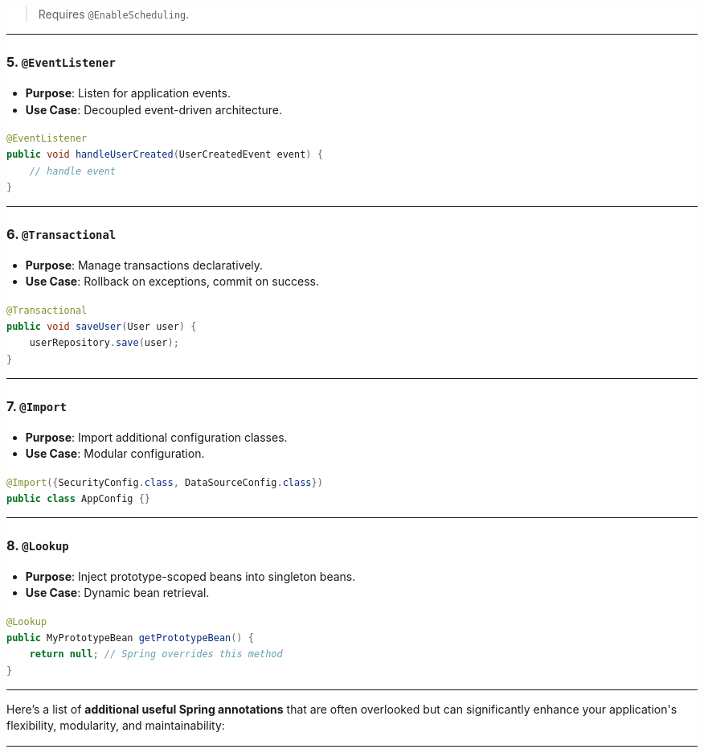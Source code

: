 > Requires `@EnableScheduling`.

---

### 5. `@EventListener`
- **Purpose**: Listen for application events.
- **Use Case**: Decoupled event-driven architecture.

```java
@EventListener
public void handleUserCreated(UserCreatedEvent event) {
    // handle event
}
```

---

### 6. `@Transactional`
- **Purpose**: Manage transactions declaratively.
- **Use Case**: Rollback on exceptions, commit on success.

```java
@Transactional
public void saveUser(User user) {
    userRepository.save(user);
}
```

---

### 7. `@Import`
- **Purpose**: Import additional configuration classes.
- **Use Case**: Modular configuration.

```java
@Import({SecurityConfig.class, DataSourceConfig.class})
public class AppConfig {}
```

---

### 8. `@Lookup`
- **Purpose**: Inject prototype-scoped beans into singleton beans.
- **Use Case**: Dynamic bean retrieval.

```java
@Lookup
public MyPrototypeBean getPrototypeBean() {
    return null; // Spring overrides this method
}
```

---

Here’s a list of **additional useful Spring annotations** that are often overlooked but can significantly enhance your application's flexibility, modularity, and maintainability:

---
